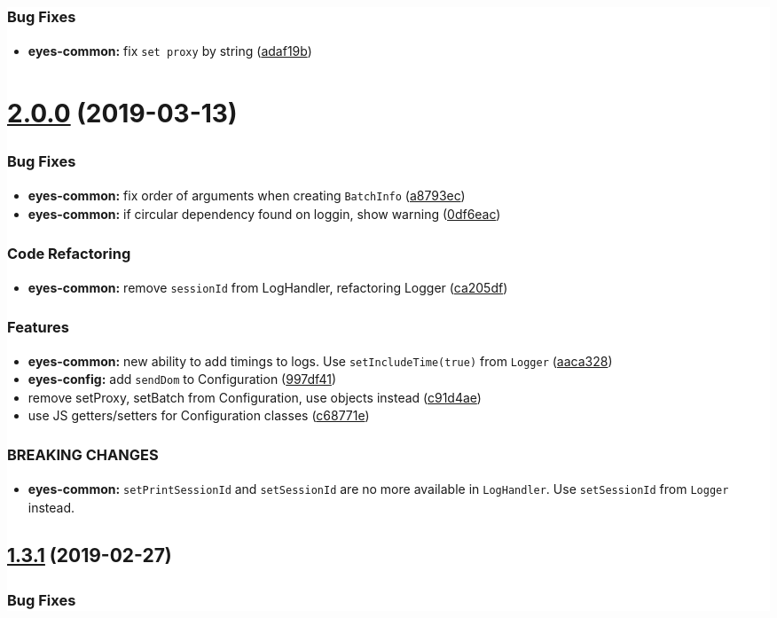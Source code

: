 
### Bug Fixes

* **eyes-common:** fix `set proxy` by string ([adaf19b](https://github.com/applitools/eyes.sdk.javascript1/commit/adaf19b))





# [2.0.0](https://github.com/applitools/eyes.sdk.javascript1/compare/@applitools/eyes-common@1.3.1...@applitools/eyes-common@2.0.0) (2019-03-13)


### Bug Fixes

* **eyes-common:** fix order of arguments when creating `BatchInfo` ([a8793ec](https://github.com/applitools/eyes.sdk.javascript1/commit/a8793ec))
* **eyes-common:** if circular dependency found on loggin, show warning ([0df6eac](https://github.com/applitools/eyes.sdk.javascript1/commit/0df6eac))


### Code Refactoring

* **eyes-common:** remove `sessionId` from LogHandler, refactoring Logger ([ca205df](https://github.com/applitools/eyes.sdk.javascript1/commit/ca205df))


### Features

* **eyes-common:** new ability to add timings to logs. Use `setIncludeTime(true)` from `Logger` ([aaca328](https://github.com/applitools/eyes.sdk.javascript1/commit/aaca328))
* **eyes-config:** add `sendDom` to Configuration ([997df41](https://github.com/applitools/eyes.sdk.javascript1/commit/997df41))
* remove setProxy, setBatch from Configuration, use objects instead ([c91d4ae](https://github.com/applitools/eyes.sdk.javascript1/commit/c91d4ae))
* use JS getters/setters for Configuration classes ([c68771e](https://github.com/applitools/eyes.sdk.javascript1/commit/c68771e))


### BREAKING CHANGES

* **eyes-common:** `setPrintSessionId` and `setSessionId` are no more available in `LogHandler`. Use `setSessionId` from `Logger` instead.





## [1.3.1](https://github.com/applitools/eyes.sdk.javascript1/compare/@applitools/eyes-common@1.3.0...@applitools/eyes-common@1.3.1) (2019-02-27)


### Bug Fixes
